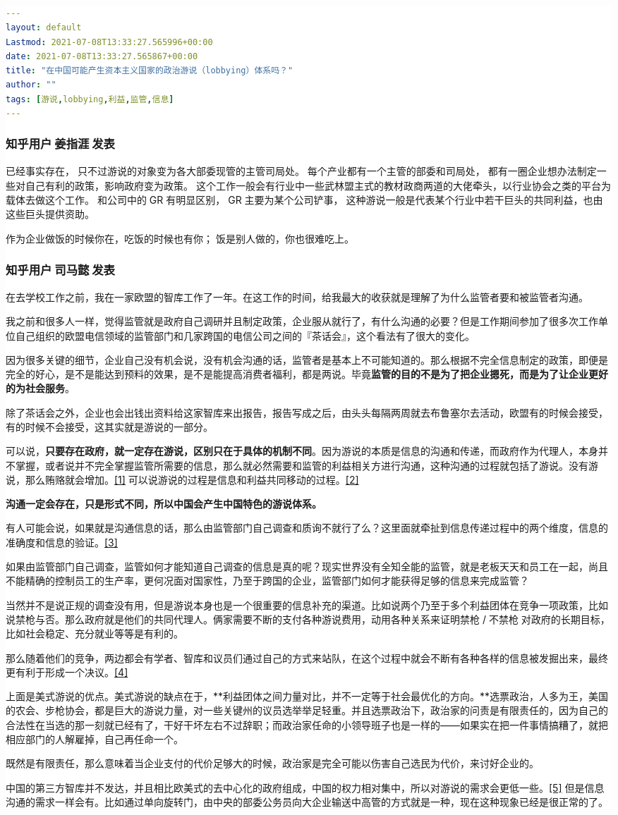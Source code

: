 ```yaml
---
layout: default
Lastmod: 2021-07-08T13:33:27.565996+00:00
date: 2021-07-08T13:33:27.565867+00:00
title: "在中国可能产生资本主义国家的政治游说（lobbying）体系吗？"
author: ""
tags: [游说,lobbying,利益,监管,信息]
---
```



    
### 知乎用户 姜指涯 发表
    
已经事实存在， 只不过游说的对象变为各大部委现管的主管司局处。 每个产业都有一个主管的部委和司局处， 都有一圈企业想办法制定一些对自己有利的政策，影响政府变为政策。 这个工作一般会有行业中一些武林盟主式的教材政商两道的大佬牵头，以行业协会之类的平台为载体去做这个工作。 和公司中的 GR 有明显区别， GR 主要为某个公司铲事， 这种游说一般是代表某个行业中若干巨头的共同利益，也由这些巨头提供资助。

作为企业做饭的时候你在，吃饭的时候也有你； 饭是别人做的，你也很难吃上。
    
    
    
    
### 知乎用户 司马懿​​ 发表
    
在去学校工作之前，我在一家欧盟的智库工作了一年。在这工作的时间，给我最大的收获就是理解了为什么监管者要和被监管者沟通。

我之前和很多人一样，觉得监管就是政府自己调研并且制定政策，企业服从就行了，有什么沟通的必要？但是工作期间参加了很多次工作单位自己组织的欧盟电信领域的监管部门和几家跨国的电信公司之间的『茶话会』，这个看法有了很大的变化。

因为很多关键的细节，企业自己没有机会说，没有机会沟通的话，监管者是基本上不可能知道的。那么根据不完全信息制定的政策，即便是完全的好心，是不是能达到预料的效果，是不是能提高消费者福利，都是两说。毕竟**监管的目的不是为了把企业摁死，而是为了让企业更好的为社会服务**。

除了茶话会之外，企业也会出钱出资料给这家智库来出报告，报告写成之后，由头头每隔两周就去布鲁塞尔去活动，欧盟有的时候会接受，有的时候不会接受，这其实就是游说的一部分。

可以说，**只要存在政府，就一定存在游说，区别只在于具体的机制不同**。因为游说的本质是信息的沟通和传递，而政府作为代理人，本身并不掌握，或者说并不完全掌握监管所需要的信息，那么就必然需要和监管的利益相关方进行沟通，这种沟通的过程就包括了游说。没有游说，那么贿赂就会增加。[\[1\]]() 可以说游说的过程是信息和利益共同移动的过程。[\[2\]]()

**沟通一定会存在，只是形式不同，所以中国会产生中国特色的游说体系。**

有人可能会说，如果就是沟通信息的话，那么由监管部门自己调查和质询不就行了么？这里面就牵扯到信息传递过程中的两个维度，信息的准确度和信息的验证。[\[3\]]()

如果由监管部门自己调查，监管如何才能知道自己调查的信息是真的呢？现实世界没有全知全能的监管，就是老板天天和员工在一起，尚且不能精确的控制员工的生产率，更何况面对国家性，乃至于跨国的企业，监管部门如何才能获得足够的信息来完成监管？

当然并不是说正规的调查没有用，但是游说本身也是一个很重要的信息补充的渠道。比如说两个乃至于多个利益团体在竞争一项政策，比如说禁枪与否。那么政府就是他们的共同代理人。俩家需要不断的支付各种游说费用，动用各种关系来证明禁枪 / 不禁枪 对政府的长期目标，比如社会稳定、充分就业等等是有利的。

那么随着他们的竞争，两边都会有学者、智库和议员们通过自己的方式来站队，在这个过程中就会不断有各种各样的信息被发掘出来，最终更有利于形成一个决议。[\[4\]]()

上面是美式游说的优点。美式游说的缺点在于，**利益团体之间力量对比，并不一定等于社会最优化的方向。**选票政治，人多为王，美国的农会、步枪协会，都是巨大的游说力量，对一些关键州的议员选举举足轻重。并且选票政治下，政治家的问责是有限责任的，因为自己的合法性在当选的那一刻就已经有了，干好干坏左右不过辞职；而政治家任命的小领导班子也是一样的——如果实在把一件事情搞糟了，就把相应部门的人解雇掉，自己再任命一个。

既然是有限责任，那么意味着当企业支付的代价足够大的时候，政治家是完全可能以伤害自己选民为代价，来讨好企业的。

中国的第三方智库并不发达，并且相比欧美式的去中心化的政府组成，中国的权力相对集中，所以对游说的需求会更低一些。[\[5\]]() 但是信息沟通的需求一样会有。比如通过单向旋转门，由中央的部委公务员向大企业输送中高管的方式就是一种，现在这种现象已经是很正常的了。
